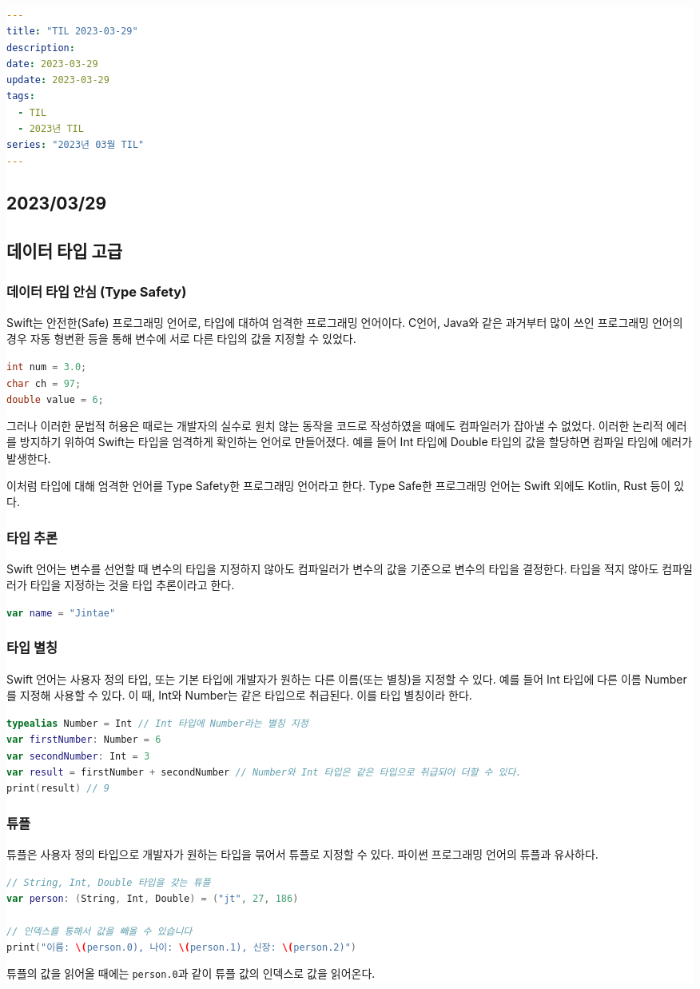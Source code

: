 ```yaml
---
title: "TIL 2023-03-29"
description:
date: 2023-03-29
update: 2023-03-29
tags:
  - TIL
  - 2023년 TIL
series: "2023년 03월 TIL"
---
```


## 2023/03/29

## 데이터 타입 고급
### 데이터 타입 안심 (Type Safety)
Swift는 안전한(Safe) 프로그래밍 언어로, 타입에 대하여 엄격한 프로그래밍 언어이다. C언어, Java와 같은 과거부터 많이 쓰인 프로그래밍 언어의 경우 자동 형변환 등을 통해 변수에 서로 다른 타입의 값을 지정할 수 있었다.
```C
int num = 3.0;
char ch = 97;
double value = 6;
```
그러나 이러한 문법적 허용은 때로는 개발자의 실수로 원치 않는 동작을 코드로 작성하였을 때에도 컴파일러가 잡아낼 수 없었다. 이러한 논리적 에러를 방지하기 위하여 Swift는 타입을 엄격하게 확인하는 언어로 만들어졌다. 예를 들어 Int 타입에 Double 타입의 값을 할당하면 컴파일 타임에 에러가 발생한다.

이처럼 타입에 대해 엄격한 언어를 Type Safety한 프로그래밍 언어라고 한다. Type Safe한 프로그래밍 언어는 Swift 외에도 Kotlin, Rust 등이 있다.

### 타입 추론
Swift 언어는 변수를 선언할 때 변수의 타입을 지정하지 않아도 컴파일러가 변수의 값을 기준으로 변수의 타입을 결정한다. 타입을 적지 않아도 컴파일러가 타입을 지정하는 것을 타입 추론이라고 한다.
``` Swift
var name = "Jintae"
```

### 타입 별칭
Swift 언어는 사용자 정의 타입, 또는 기본 타입에 개발자가 원하는 다른 이름(또는 별칭)을 지정할 수 있다. 예를 들어 Int 타입에 다른 이름 Number를 지정해 사용할 수 있다. 이 때, Int와 Number는 같은 타입으로 취급된다. 이를 타입 별칭이라 한다.

``` Swift
typealias Number = Int // Int 타입에 Number라는 별칭 지정
var firstNumber: Number = 6
var secondNumber: Int = 3
var result = firstNumber + secondNumber // Number와 Int 타입은 같은 타입으로 취급되어 더할 수 있다.
print(result) // 9
```

### 튜플
튜플은 사용자 정의 타입으로 개발자가 원하는 타입을 묶어서 튜플로 지정할 수 있다. 파이썬 프로그래밍 언어의 튜플과 유사하다.
```Swift
// String, Int, Double 타입을 갖는 튜플
var person: (String, Int, Double) = ("jt", 27, 186)

// 인덱스를 통해서 값을 빼올 수 있습니다
print("이름: \(person.0), 나이: \(person.1), 신장: \(person.2)")
```
튜플의 값을 읽어올 때에는 `person.0`과 같이 튜플 값의 인덱스로 값을 읽어온다.
